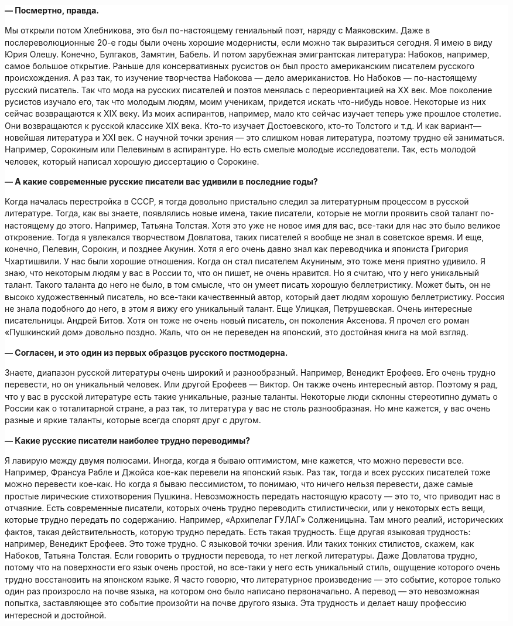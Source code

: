 **— Посмертно, правда.**

Мы открыли потом Хлебникова, это был по-настоящему гениальный поэт, наряду с Маяковским. Даже в послереволюционные 20-е годы были очень хорошие модернисты, если можно так выразиться сегодня. Я имею в виду Юрия Олешу. Конечно, Булгаков, Замятин, Бабель. И потом зарубежная эмигрантская литература: Набоков, например, самое большое открытие. Раньше для консервативных русистов он был просто американским писателем русского происхождения. А раз так, то изучение творчества Набокова — дело американистов. Но Набоков — по-настоящему русский писатель. Так что мода на русских писателей и поэтов менялась с переориентацией на XX век. Мое поколение русистов изучало его, так что молодым людям, моим ученикам, придется искать что-нибудь новое. Некоторые из них сейчас возвращаются к XIX веку. Из моих аспирантов, например, мало кто сейчас изучает теперь уже прошлое столетие. Они возвращаются к русской классике XIX века. Кто-то изучает Достоевского, кто-то Толстого и т.д. И как вариант— новейшая литература и XXI век. С научной точки зрения — это слишком новая литература, поэтому трудно ей заниматься. Например, Сорокиным или Пелевиным в аспирантуре. Но есть смелые молодые исследователи. Так, есть молодой человек, который написал хорошую диссертацию о Сорокине.

**— А какие современные русские писатели вас удивили в последние годы?**

Когда началась перестройка в СССР, я тогда довольно пристально следил за литературным процессом в русской литературе. Тогда, как вы знаете, появлялись новые имена, такие писатели, которые не могли проявить свой талант по-настоящему до этого. Например, Татьяна Толстая. Хотя это уже не новое имя для вас, все-таки для нас это было великое откровение. Тогда я увлекался творчеством Довлатова, таких писателей я вообще не знал в советское время. И еще, конечно, Пелевин, Сорокин, и позднее Акунин. Хотя я его очень давно знал как переводчика и япониста Григория Чхартишвили. У нас были хорошие отношения. Когда он стал писателем Акуниным, это тоже меня приятно удивило. Я знаю, что некоторым людям у вас в России то, что он пишет, не очень нравится. Но я считаю, что у него уникальный талант. Такого таланта до него не было, в том смысле, что он умеет писать хорошую беллетристику. Может быть, он не высоко художественный писатель, но все-таки качественный автор, который дает людям хорошую беллетристику. Россия не знала подобного до него, в этом я вижу его уникальный талант. Еще Улицкая, Петрушевская. Очень интересные писательницы. Андрей Битов. Хотя он тоже не очень новый писатель, он поколения Аксенова. Я прочел его роман «Пушкинский дом» довольно поздно. Жаль, что он не переведен на японский, это достойная книга на мой взгляд.

**— Согласен, и это один из первых образцов русского постмодерна.**

Знаете, диапазон русской литературы очень широкий и разнообразный. Например, Венедикт Ерофеев. Его очень трудно перевести, но он уникальный человек. Или другой Ерофеев — Виктор. Он также очень интересный автор. Поэтому я рад, что у вас в русской литературе есть такие уникальные, разные таланты. Некоторые люди склонны стереотипно думать о России как о тоталитарной стране, а раз так, то литература у вас не столь разнообразная. Но мне кажется, у вас очень разные и яркие таланты, которые всегда спорят друг с другом.

**— Какие русские писатели наиболее трудно переводимы?**

Я лавирую между двумя полюсами. Иногда, когда я бываю оптимистом, мне кажется, что можно перевести все. Например, Франсуа Рабле и Джойса кое-как перевели на японский язык. Раз так, тогда и всех русских писателей тоже можно перевести кое-как. Но когда я бываю пессимистом, то понимаю, что ничего нельзя перевести, даже самые простые лирические стихотворения Пушкина. Невозможность передать настоящую красоту — это то, что приводит нас в отчаяние. Есть современные писатели, которых очень трудно переводить стилистически, или у некоторых есть вещи, которые трудно передать по содержанию. Например, «Архипелаг ГУЛАГ» Солженицына. Там много реалий, исторических фактов, такая действительность, которую трудно передать. Есть такая трудность. Еще другая языковая трудность: например, Венедикт Ерофеев. Это тоже трудно. С языковой точки зрения. Или таких тонких стилистов, скажем, как Набоков, Татьяна Толстая. Если говорить о трудности перевода, то нет легкой литературы. Даже Довлатова трудно, потому что на поверхности его язык очень простой, но все-таки у него есть уникальный стиль, ощущение которого очень трудно восстановить на японском языке. Я часто говорю, что литературное произведение — это событие, которое только один раз произросло на почве языка, на котором оно было написано первоначально. А перевод — это невозможная попытка, заставляющее это событие произойти на почве другого языка. Эта трудность и делает нашу профессию интересной и достойной.

